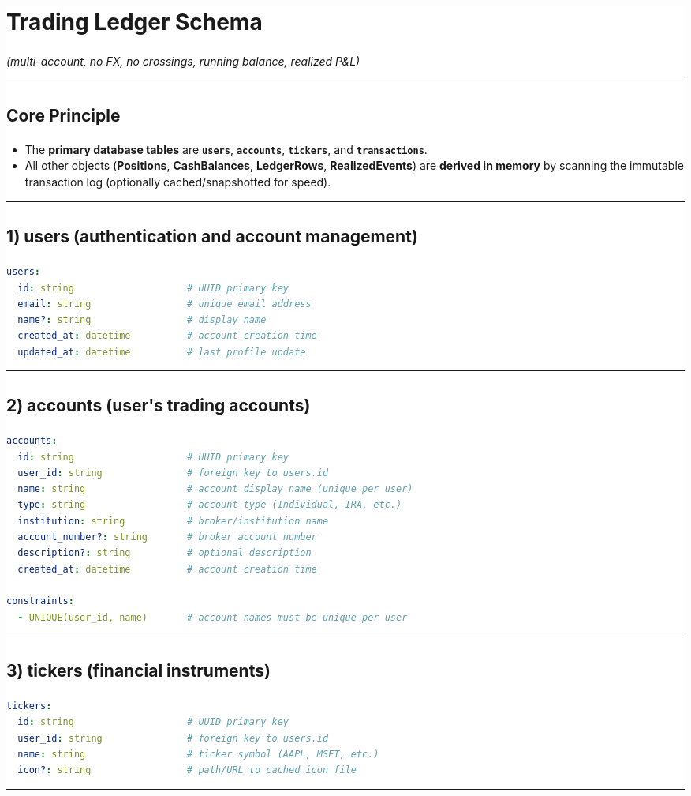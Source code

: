 # Trading Ledger Schema

*(multi-account, no FX, no crossings, running balance, realized P\&L)*

---

## Core Principle

* The **primary database tables** are **`users`**, **`accounts`**, **`tickers`**, and **`transactions`**.
* All other objects (**Positions**, **CashBalances**, **LedgerRows**, **RealizedEvents**) are **derived in memory** by scanning the immutable transaction log (optionally cached/snapshotted for speed).

---

## 1) users (authentication and account management)

```yaml
users:
  id: string                    # UUID primary key
  email: string                 # unique email address
  name?: string                 # display name
  created_at: datetime          # account creation time
  updated_at: datetime          # last profile update
```

---

## 2) accounts (user's trading accounts)

```yaml
accounts:
  id: string                    # UUID primary key
  user_id: string               # foreign key to users.id
  name: string                  # account display name (unique per user)
  type: string                  # account type (Individual, IRA, etc.)
  institution: string           # broker/institution name
  account_number?: string       # broker account number
  description?: string          # optional description
  created_at: datetime          # account creation time

constraints:
  - UNIQUE(user_id, name)       # account names must be unique per user
```

---

## 3) tickers (financial instruments)

```yaml
tickers:
  id: string                    # UUID primary key
  user_id: string               # foreign key to users.id
  name: string                  # ticker symbol (AAPL, MSFT, etc.)
  icon?: string                 # path/URL to cached icon file
```

---